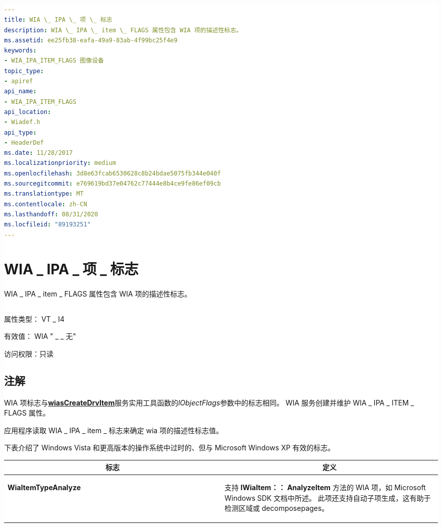 ```yaml
---
title: WIA \_ IPA \_ 项 \_ 标志
description: WIA \_ IPA \_ item \_ FLAGS 属性包含 WIA 项的描述性标志。
ms.assetid: ee25fb38-eafa-49a9-83ab-4f99bc25f4e9
keywords:
- WIA_IPA_ITEM_FLAGS 图像设备
topic_type:
- apiref
api_name:
- WIA_IPA_ITEM_FLAGS
api_location:
- Wiadef.h
api_type:
- HeaderDef
ms.date: 11/28/2017
ms.localizationpriority: medium
ms.openlocfilehash: 3d8e63fcab6530628c8b24bdae5075fb344e040f
ms.sourcegitcommit: e769619bd37e04762c77444e8b4ce9fe86ef09cb
ms.translationtype: MT
ms.contentlocale: zh-CN
ms.lasthandoff: 08/31/2020
ms.locfileid: "89193251"
---
```

# <a name="wia_ipa_item_flags"></a>WIA \_ IPA \_ 项 \_ 标志


WIA \_ IPA \_ item \_ FLAGS 属性包含 WIA 项的描述性标志。

## <span id="ddk_wia_ipa_item_flags_si"></span><span id="DDK_WIA_IPA_ITEM_FLAGS_SI"></span>


属性类型： VT \_ I4

有效值： WIA " \_ \_ 无"

访问权限：只读

<a name="remarks"></a>注解
-------

WIA 项标志与[**wiasCreateDrvItem**](/windows-hardware/drivers/ddi/wiamdef/nf-wiamdef-wiascreatedrvitem)服务实用工具函数的*lObjectFlags*参数中的标志相同。 WIA 服务创建并维护 WIA \_ IPA \_ ITEM \_ FLAGS 属性。

应用程序读取 WIA \_ IPA \_ item \_ 标志来确定 wia 项的描述性标志值。

下表介绍了 Windows Vista 和更高版本的操作系统中过时的、但与 Microsoft Windows XP 有效的标志。

<table>
<colgroup>
<col width="50%" />
<col width="50%" />
</colgroup>
<thead>
<tr class="header">
<th>标志</th>
<th>定义</th>
</tr>
</thead>
<tbody>
<tr class="odd">
<td><p><strong>WiaItemTypeAnalyze</strong></p></td>
<td><p>支持 <strong>IWiaItem：： AnalyzeItem</strong> 方法的 WIA 项，如 Microsoft Windows SDK 文档中所述。 此项还支持自动子项生成，这有助于检测区域或 decomposepages。</p></td>